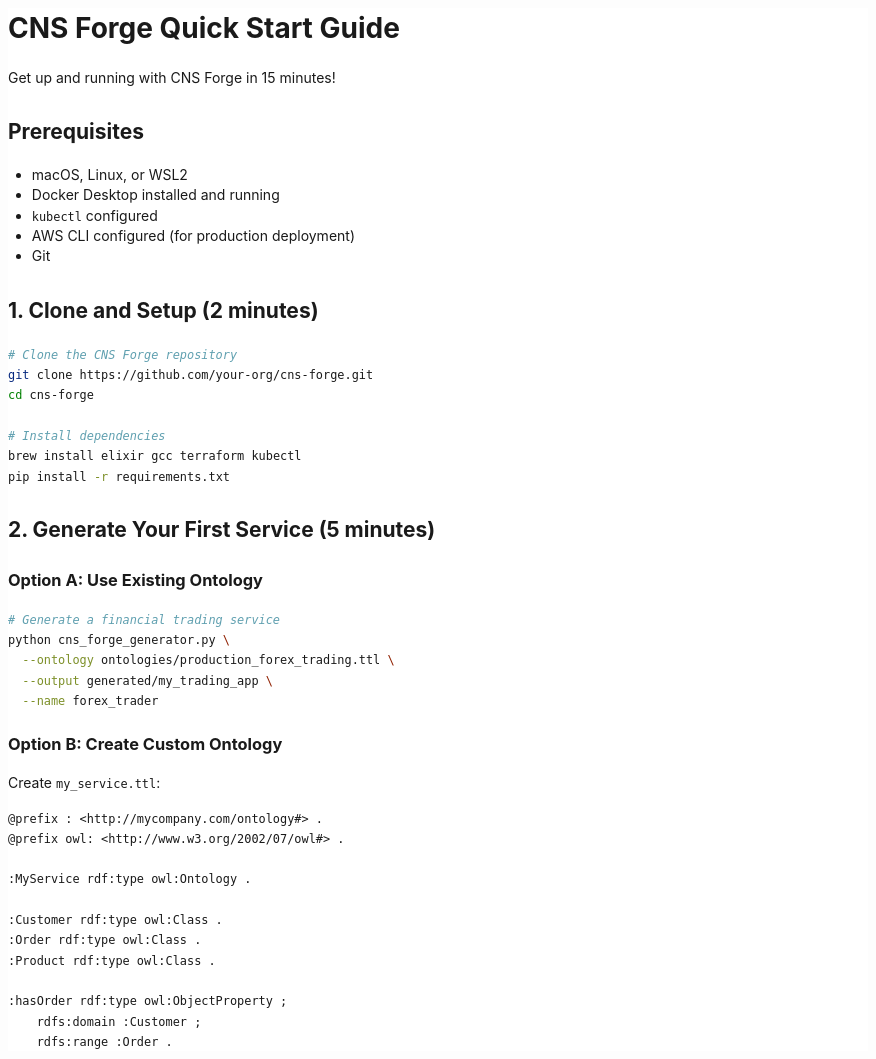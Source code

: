 # CNS Forge Quick Start Guide

Get up and running with CNS Forge in 15 minutes!

## Prerequisites

- macOS, Linux, or WSL2
- Docker Desktop installed and running
- `kubectl` configured
- AWS CLI configured (for production deployment)
- Git

## 1. Clone and Setup (2 minutes)

```bash
# Clone the CNS Forge repository
git clone https://github.com/your-org/cns-forge.git
cd cns-forge

# Install dependencies
brew install elixir gcc terraform kubectl
pip install -r requirements.txt
```

## 2. Generate Your First Service (5 minutes)

### Option A: Use Existing Ontology

```bash
# Generate a financial trading service
python cns_forge_generator.py \
  --ontology ontologies/production_forex_trading.ttl \
  --output generated/my_trading_app \
  --name forex_trader
```

### Option B: Create Custom Ontology

Create `my_service.ttl`:

```turtle
@prefix : <http://mycompany.com/ontology#> .
@prefix owl: <http://www.w3.org/2002/07/owl#> .

:MyService rdf:type owl:Ontology .

:Customer rdf:type owl:Class .
:Order rdf:type owl:Class .
:Product rdf:type owl:Class .

:hasOrder rdf:type owl:ObjectProperty ;
    rdfs:domain :Customer ;
    rdfs:range :Order .
```
